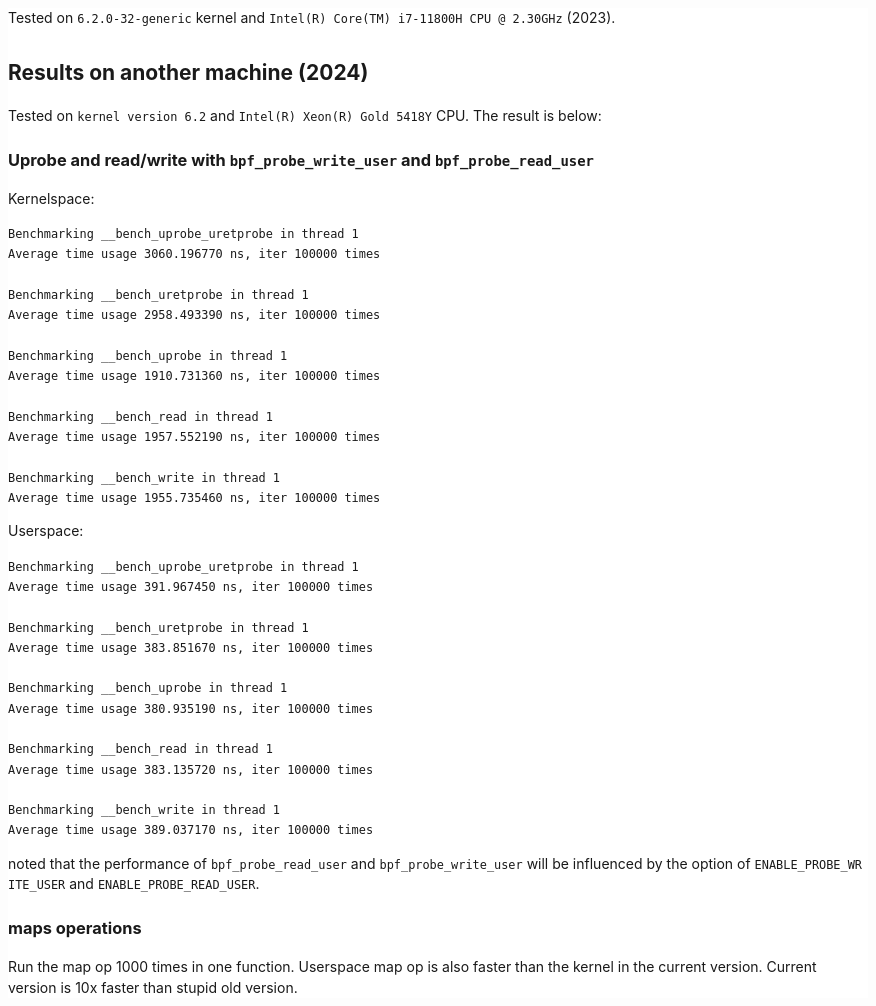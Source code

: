 Tested on `6.2.0-32-generic` kernel and `Intel(R) Core(TM) i7-11800H CPU @ 2.30GHz` (2023).

## Results on another machine (2024)

Tested on `kernel version 6.2` and `Intel(R) Xeon(R) Gold 5418Y` CPU. The result is below:

### Uprobe and read/write with `bpf_probe_write_user` and `bpf_probe_read_user`

Kernelspace:

```txt
Benchmarking __bench_uprobe_uretprobe in thread 1
Average time usage 3060.196770 ns, iter 100000 times

Benchmarking __bench_uretprobe in thread 1
Average time usage 2958.493390 ns, iter 100000 times

Benchmarking __bench_uprobe in thread 1
Average time usage 1910.731360 ns, iter 100000 times

Benchmarking __bench_read in thread 1
Average time usage 1957.552190 ns, iter 100000 times

Benchmarking __bench_write in thread 1
Average time usage 1955.735460 ns, iter 100000 times
```

Userspace:

```txt
Benchmarking __bench_uprobe_uretprobe in thread 1
Average time usage 391.967450 ns, iter 100000 times

Benchmarking __bench_uretprobe in thread 1
Average time usage 383.851670 ns, iter 100000 times

Benchmarking __bench_uprobe in thread 1
Average time usage 380.935190 ns, iter 100000 times

Benchmarking __bench_read in thread 1
Average time usage 383.135720 ns, iter 100000 times

Benchmarking __bench_write in thread 1
Average time usage 389.037170 ns, iter 100000 times
```

noted that the performance of `bpf_probe_read_user` and `bpf_probe_write_user` will be influenced by the option of `ENABLE_PROBE_WRITE_USER` and `ENABLE_PROBE_READ_USER`.

### maps operations

Run the map op 1000 times in one function. Userspace map op is also faster than the kernel in the current version. Current version is 10x faster than stupid old version.
